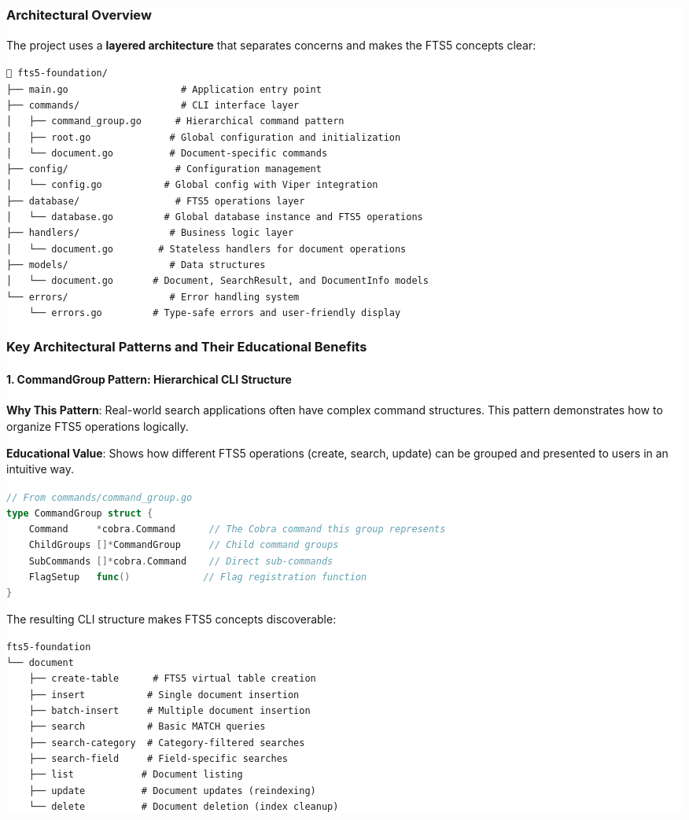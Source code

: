 ### Architectural Overview

The project uses a **layered architecture** that separates concerns and makes the FTS5 concepts clear:

```
📁 fts5-foundation/
├── main.go                    # Application entry point
├── commands/                  # CLI interface layer
│   ├── command_group.go      # Hierarchical command pattern
│   ├── root.go              # Global configuration and initialization
│   └── document.go          # Document-specific commands
├── config/                   # Configuration management
│   └── config.go           # Global config with Viper integration
├── database/                 # FTS5 operations layer
│   └── database.go         # Global database instance and FTS5 operations
├── handlers/                # Business logic layer
│   └── document.go        # Stateless handlers for document operations
├── models/                  # Data structures
│   └── document.go       # Document, SearchResult, and DocumentInfo models
└── errors/                  # Error handling system
    └── errors.go         # Type-safe errors and user-friendly display
```

### Key Architectural Patterns and Their Educational Benefits

#### 1. **CommandGroup Pattern**: Hierarchical CLI Structure

**Why This Pattern**: Real-world search applications often have complex command structures. This pattern demonstrates how to organize FTS5 operations logically.

**Educational Value**: Shows how different FTS5 operations (create, search, update) can be grouped and presented to users in an intuitive way.

```go
// From commands/command_group.go
type CommandGroup struct {
    Command     *cobra.Command      // The Cobra command this group represents
    ChildGroups []*CommandGroup     // Child command groups
    SubCommands []*cobra.Command    // Direct sub-commands
    FlagSetup   func()             // Flag registration function
}
```

The resulting CLI structure makes FTS5 concepts discoverable:
```
fts5-foundation
└── document
    ├── create-table      # FTS5 virtual table creation
    ├── insert           # Single document insertion
    ├── batch-insert     # Multiple document insertion
    ├── search           # Basic MATCH queries
    ├── search-category  # Category-filtered searches
    ├── search-field     # Field-specific searches
    ├── list            # Document listing
    ├── update          # Document updates (reindexing)
    └── delete          # Document deletion (index cleanup)
```
